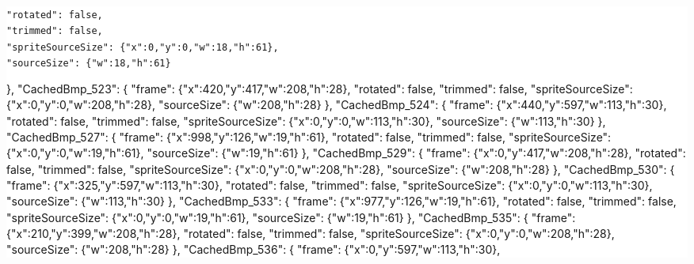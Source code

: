 	"rotated": false,
	"trimmed": false,
	"spriteSourceSize": {"x":0,"y":0,"w":18,"h":61},
	"sourceSize": {"w":18,"h":61}
},
"CachedBmp_523":
{
	"frame": {"x":420,"y":417,"w":208,"h":28},
	"rotated": false,
	"trimmed": false,
	"spriteSourceSize": {"x":0,"y":0,"w":208,"h":28},
	"sourceSize": {"w":208,"h":28}
},
"CachedBmp_524":
{
	"frame": {"x":440,"y":597,"w":113,"h":30},
	"rotated": false,
	"trimmed": false,
	"spriteSourceSize": {"x":0,"y":0,"w":113,"h":30},
	"sourceSize": {"w":113,"h":30}
},
"CachedBmp_527":
{
	"frame": {"x":998,"y":126,"w":19,"h":61},
	"rotated": false,
	"trimmed": false,
	"spriteSourceSize": {"x":0,"y":0,"w":19,"h":61},
	"sourceSize": {"w":19,"h":61}
},
"CachedBmp_529":
{
	"frame": {"x":0,"y":417,"w":208,"h":28},
	"rotated": false,
	"trimmed": false,
	"spriteSourceSize": {"x":0,"y":0,"w":208,"h":28},
	"sourceSize": {"w":208,"h":28}
},
"CachedBmp_530":
{
	"frame": {"x":325,"y":597,"w":113,"h":30},
	"rotated": false,
	"trimmed": false,
	"spriteSourceSize": {"x":0,"y":0,"w":113,"h":30},
	"sourceSize": {"w":113,"h":30}
},
"CachedBmp_533":
{
	"frame": {"x":977,"y":126,"w":19,"h":61},
	"rotated": false,
	"trimmed": false,
	"spriteSourceSize": {"x":0,"y":0,"w":19,"h":61},
	"sourceSize": {"w":19,"h":61}
},
"CachedBmp_535":
{
	"frame": {"x":210,"y":399,"w":208,"h":28},
	"rotated": false,
	"trimmed": false,
	"spriteSourceSize": {"x":0,"y":0,"w":208,"h":28},
	"sourceSize": {"w":208,"h":28}
},
"CachedBmp_536":
{
	"frame": {"x":0,"y":597,"w":113,"h":30},
